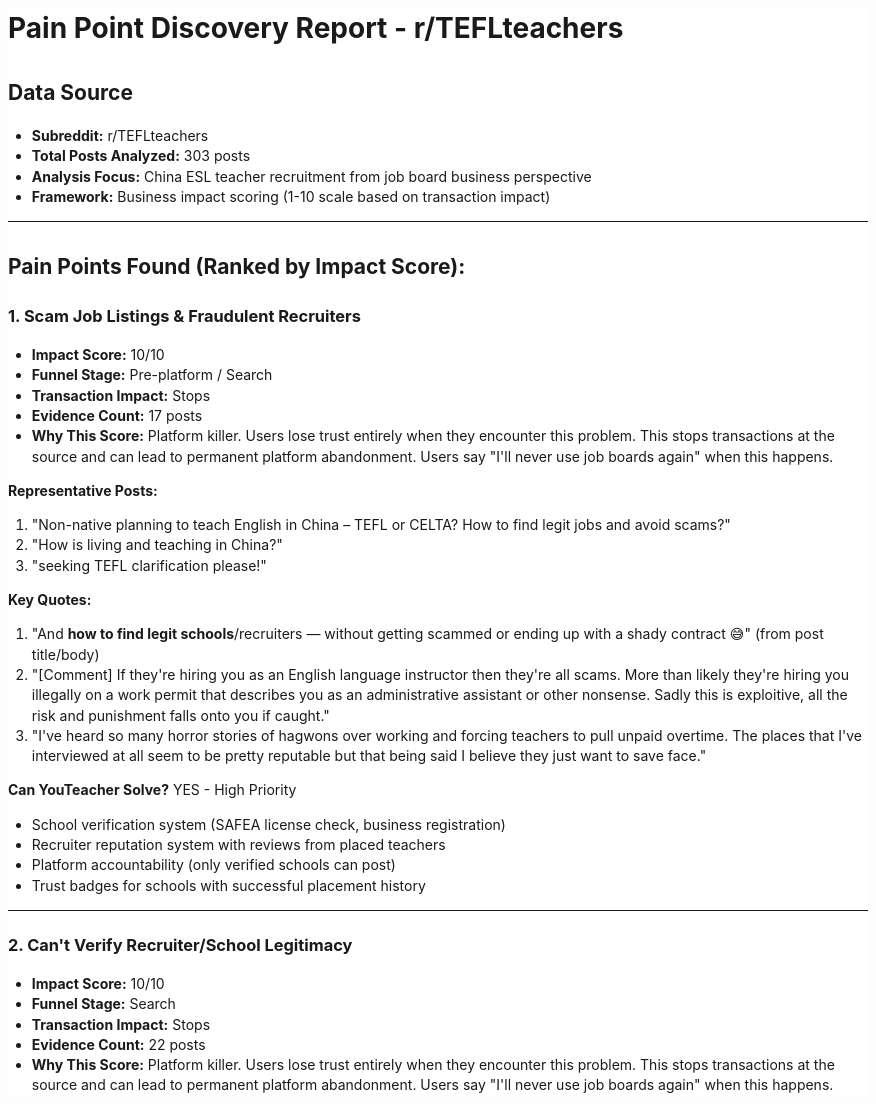 # Pain Point Discovery Report - r/TEFLteachers

## Data Source
- **Subreddit:** r/TEFLteachers
- **Total Posts Analyzed:** 303 posts
- **Analysis Focus:** China ESL teacher recruitment from job board business perspective
- **Framework:** Business impact scoring (1-10 scale based on transaction impact)

---

## Pain Points Found (Ranked by Impact Score):

### 1. Scam Job Listings & Fraudulent Recruiters
- **Impact Score:** 10/10
- **Funnel Stage:** Pre-platform / Search
- **Transaction Impact:** Stops
- **Evidence Count:** 17 posts
- **Why This Score:** Platform killer. Users lose trust entirely when they encounter this problem. This stops transactions at the source and can lead to permanent platform abandonment. Users say "I'll never use job boards again" when this happens.

**Representative Posts:**
1. "Non-native planning to teach English in China – TEFL or CELTA? How to find legit jobs and avoid scams?"
2. "How is living and teaching in China?"
3. "seeking TEFL clarification please!"

**Key Quotes:**
  1. "And **how to find legit schools**/recruiters — without getting scammed or ending up with a shady contract 😅" (from post title/body)
  2. "[Comment] If they're hiring you as an English language instructor then they're all scams. More than likely they're hiring you illegally on a work permit that describes you as an administrative assistant or other nonsense. Sadly this is exploitive, all the risk and punishment falls onto you if caught."
  3. "I've heard so many horror stories of hagwons over working and forcing teachers to pull unpaid overtime. The places that I've interviewed at all seem to be pretty reputable but that being said I believe they just want to save face."

**Can YouTeacher Solve?** YES - High Priority
  - School verification system (SAFEA license check, business registration)
  - Recruiter reputation system with reviews from placed teachers
  - Platform accountability (only verified schools can post)
  - Trust badges for schools with successful placement history

---

### 2. Can't Verify Recruiter/School Legitimacy
- **Impact Score:** 10/10
- **Funnel Stage:** Search
- **Transaction Impact:** Stops
- **Evidence Count:** 22 posts
- **Why This Score:** Platform killer. Users lose trust entirely when they encounter this problem. This stops transactions at the source and can lead to permanent platform abandonment. Users say "I'll never use job boards again" when this happens.
